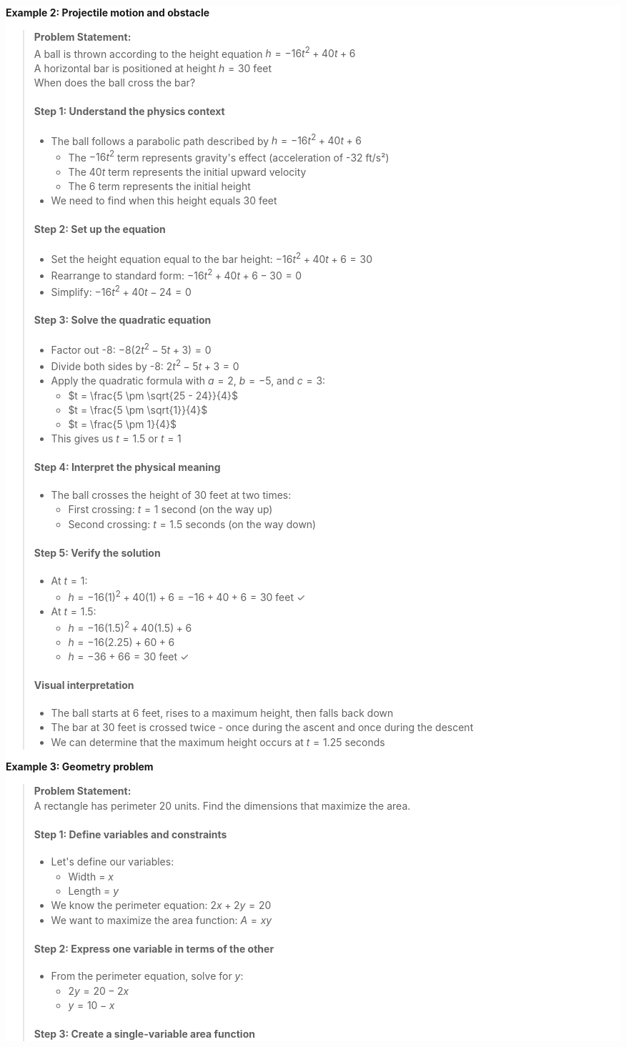
**Example 2: Projectile motion and obstacle**

> **Problem Statement:**  
> A ball is thrown according to the height equation $h = -16t^2 + 40t + 6$  
> A horizontal bar is positioned at height $h = 30$ feet  
> When does the ball cross the bar?
>
> #### Step 1: Understand the physics context
> * The ball follows a parabolic path described by $h = -16t^2 + 40t + 6$
>   * The $-16t^2$ term represents gravity's effect (acceleration of -32 ft/s²)
>   * The $40t$ term represents the initial upward velocity
>   * The $6$ term represents the initial height
> * We need to find when this height equals 30 feet
>
> #### Step 2: Set up the equation
> * Set the height equation equal to the bar height: $-16t^2 + 40t + 6 = 30$
> * Rearrange to standard form: $-16t^2 + 40t + 6 - 30 = 0$
> * Simplify: $-16t^2 + 40t - 24 = 0$
>
> #### Step 3: Solve the quadratic equation
> * Factor out -8: $-8(2t^2 - 5t + 3) = 0$
> * Divide both sides by -8: $2t^2 - 5t + 3 = 0$
> * Apply the quadratic formula with $a = 2$, $b = -5$, and $c = 3$:
>   * $t = \frac{5 \pm \sqrt{25 - 24}}{4}$
>   * $t = \frac{5 \pm \sqrt{1}}{4}$
>   * $t = \frac{5 \pm 1}{4}$
> * This gives us $t = 1.5$ or $t = 1$
>
> #### Step 4: Interpret the physical meaning
> * The ball crosses the height of 30 feet at two times:
>   * First crossing: $t = 1$ second (on the way up)
>   * Second crossing: $t = 1.5$ seconds (on the way down)
>
> #### Step 5: Verify the solution
> * At $t = 1$:
>   * $h = -16(1)^2 + 40(1) + 6 = -16 + 40 + 6 = 30$ feet ✓
> * At $t = 1.5$:
>   * $h = -16(1.5)^2 + 40(1.5) + 6$
>   * $h = -16(2.25) + 60 + 6$
>   * $h = -36 + 66 = 30$ feet ✓
>
> #### Visual interpretation
> * The ball starts at 6 feet, rises to a maximum height, then falls back down
> * The bar at 30 feet is crossed twice - once during the ascent and once during the descent
> * We can determine that the maximum height occurs at $t = 1.25$ seconds

**Example 3: Geometry problem**

> **Problem Statement:**  
> A rectangle has perimeter 20 units. Find the dimensions that maximize the area.
>
> #### Step 1: Define variables and constraints
> * Let's define our variables:
>   * Width = $x$
>   * Length = $y$
> * We know the perimeter equation: $2x + 2y = 20$
> * We want to maximize the area function: $A = xy$
>
> #### Step 2: Express one variable in terms of the other
> * From the perimeter equation, solve for $y$:
>   * $2y = 20 - 2x$
>   * $y = 10 - x$
>
> #### Step 3: Create a single-variable area function